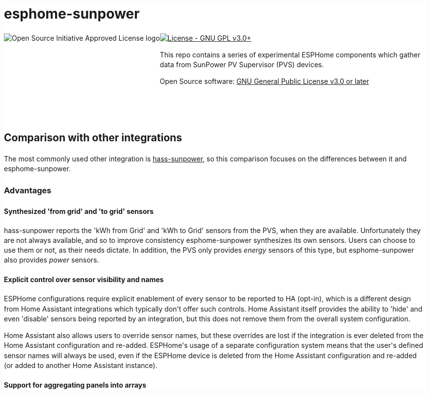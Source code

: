 # esphome-sunpower

<a href="https://opensource.org"><img height="150" align="left" src="https://opensource.org/files/OSIApprovedCropped.png" alt="Open Source Initiative Approved License logo"></a>
[![License - GNU GPL v3.0+](https://img.shields.io/badge/License-GNU%20GPL%203.0%2b-9400d3.svg)](https://spdx.org/licenses/GPL-3.0-or-later.html)

This repo contains a series of experimental ESPHome components which
gather data from SunPower PV Supervisor (PVS) devices.

Open Source software: [GNU General Public License v3.0 or later](https://spdx.org/licenses/GPL-3.0-or-later.html)

## &nbsp;

## Comparison with other integrations

The most commonly used other integration is
[hass-sunpower](https://github.com/krbaker/hass-sunpower), so this
comparison focuses on the differences between it and esphome-sunpower.

### Advantages

#### Synthesized 'from grid' and 'to grid' sensors

hass-sunpower reports the 'kWh from Grid' and 'kWh to Grid' sensors
from the PVS, when they are available. Unfortunately they are not
always available, and so to improve consistency esphome-sunpower
synthesizes its own sensors. Users can choose to use them or not, as
their needs dictate. In addition, the PVS only provides *energy*
sensors of this type, but esphome-sunpower also provides *power*
sensors.

#### Explicit control over sensor visibility and names

ESPHome configurations require explicit enablement of every sensor to
be reported to HA (opt-in), which is a different design from Home
Assistant integrations which typically don't offer such controls. Home
Assistant itself provides the ability to 'hide' and even 'disable'
sensors being reported by an integration, but this does not remove
them from the overall system configuration.

Home Assistant also allows users to override sensor names, but these
overrides are lost if the integration is ever deleted from the Home
Assistant configuration and re-added. ESPHome's usage of a separate
configuration system means that the user's defined sensor names will
always be used, even if the ESPHome device is deleted from the Home
Assistant configuration and re-added (or added to another Home
Assistant instance).

#### Support for aggregating panels into arrays

